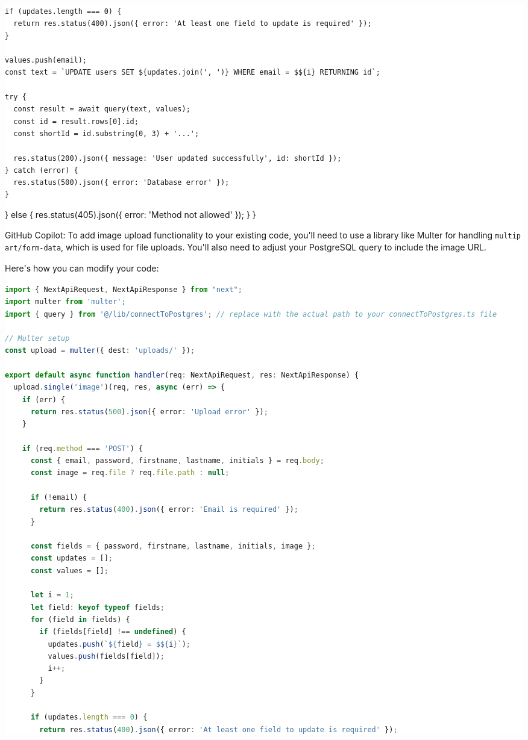     if (updates.length === 0) {
      return res.status(400).json({ error: 'At least one field to update is required' });
    }

    values.push(email);
    const text = `UPDATE users SET ${updates.join(', ')} WHERE email = $${i} RETURNING id`;

    try {
      const result = await query(text, values);
      const id = result.rows[0].id;
      const shortId = id.substring(0, 3) + '...';

      res.status(200).json({ message: 'User updated successfully', id: shortId });
    } catch (error) {
      res.status(500).json({ error: 'Database error' });
    }
  } else {
    res.status(405).json({ error: 'Method not allowed' });
  }
}

GitHub Copilot: To add image upload functionality to your existing code, you'll need to use a library like Multer for handling `multipart/form-data`, which is used for file uploads. You'll also need to adjust your PostgreSQL query to include the image URL.

Here's how you can modify your code:

```typescript
import { NextApiRequest, NextApiResponse } from "next";
import multer from 'multer';
import { query } from '@/lib/connectToPostgres'; // replace with the actual path to your connectToPostgres.ts file

// Multer setup
const upload = multer({ dest: 'uploads/' });

export default async function handler(req: NextApiRequest, res: NextApiResponse) {
  upload.single('image')(req, res, async (err) => {
    if (err) {
      return res.status(500).json({ error: 'Upload error' });
    }

    if (req.method === 'POST') {
      const { email, password, firstname, lastname, initials } = req.body;
      const image = req.file ? req.file.path : null;

      if (!email) {
        return res.status(400).json({ error: 'Email is required' });
      }

      const fields = { password, firstname, lastname, initials, image };
      const updates = [];
      const values = [];

      let i = 1;
      let field: keyof typeof fields;
      for (field in fields) {
        if (fields[field] !== undefined) {
          updates.push(`${field} = $${i}`);
          values.push(fields[field]);
          i++;
        }
      }

      if (updates.length === 0) {
        return res.status(400).json({ error: 'At least one field to update is required' });
```
